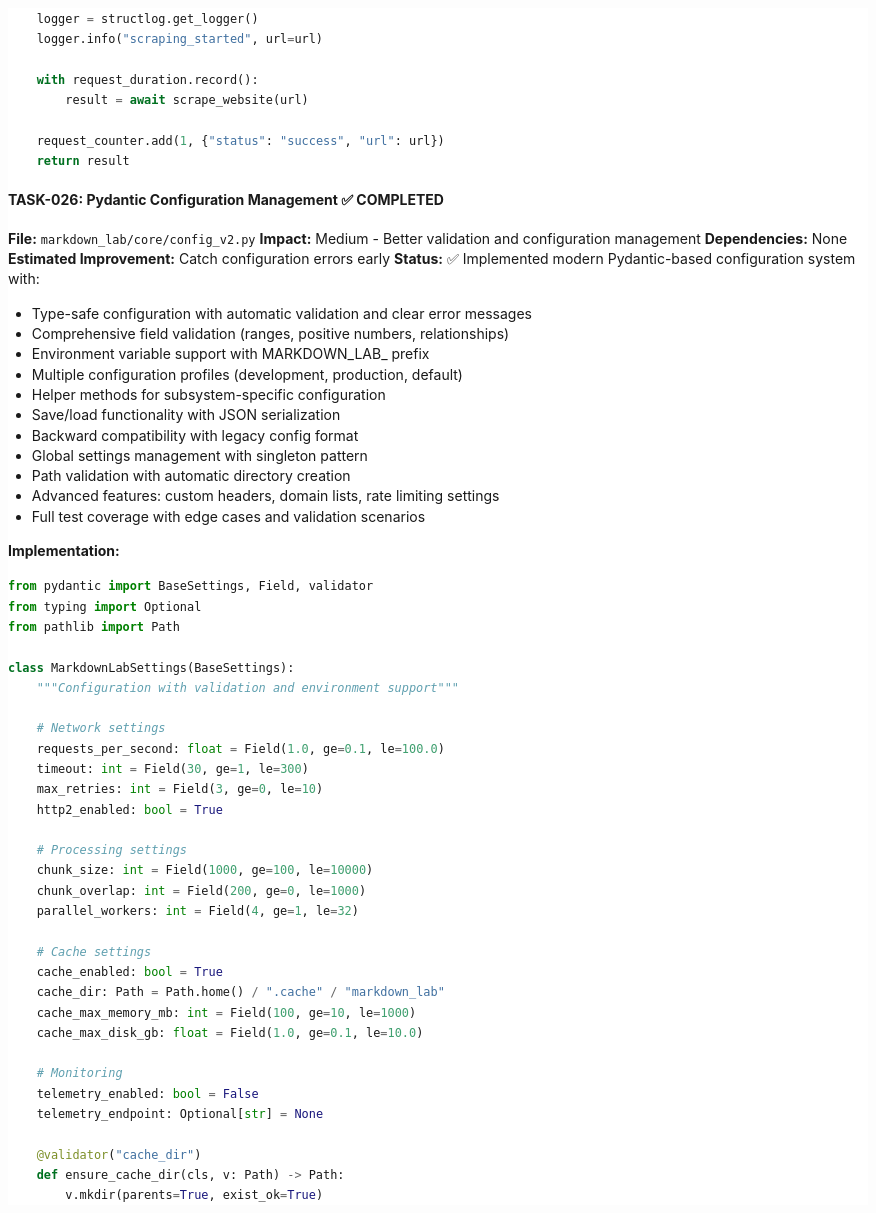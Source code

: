 ```python
    logger = structlog.get_logger()
    logger.info("scraping_started", url=url)
    
    with request_duration.record():
        result = await scrape_website(url)
        
    request_counter.add(1, {"status": "success", "url": url})
    return result
```

#### TASK-026: Pydantic Configuration Management ✅ COMPLETED

**File:** `markdown_lab/core/config_v2.py`
**Impact:** Medium - Better validation and configuration management
**Dependencies:** None
**Estimated Improvement:** Catch configuration errors early
**Status:** ✅ Implemented modern Pydantic-based configuration system with:

- Type-safe configuration with automatic validation and clear error messages
- Comprehensive field validation (ranges, positive numbers, relationships)
- Environment variable support with MARKDOWN_LAB_ prefix
- Multiple configuration profiles (development, production, default)
- Helper methods for subsystem-specific configuration
- Save/load functionality with JSON serialization
- Backward compatibility with legacy config format
- Global settings management with singleton pattern
- Path validation with automatic directory creation
- Advanced features: custom headers, domain lists, rate limiting settings
- Full test coverage with edge cases and validation scenarios

**Implementation:**

```python
from pydantic import BaseSettings, Field, validator
from typing import Optional
from pathlib import Path

class MarkdownLabSettings(BaseSettings):
    """Configuration with validation and environment support"""
    
    # Network settings
    requests_per_second: float = Field(1.0, ge=0.1, le=100.0)
    timeout: int = Field(30, ge=1, le=300)
    max_retries: int = Field(3, ge=0, le=10)
    http2_enabled: bool = True
    
    # Processing settings
    chunk_size: int = Field(1000, ge=100, le=10000)
    chunk_overlap: int = Field(200, ge=0, le=1000)
    parallel_workers: int = Field(4, ge=1, le=32)
    
    # Cache settings
    cache_enabled: bool = True
    cache_dir: Path = Path.home() / ".cache" / "markdown_lab"
    cache_max_memory_mb: int = Field(100, ge=10, le=1000)
    cache_max_disk_gb: float = Field(1.0, ge=0.1, le=10.0)
    
    # Monitoring
    telemetry_enabled: bool = False
    telemetry_endpoint: Optional[str] = None
    
    @validator("cache_dir")
    def ensure_cache_dir(cls, v: Path) -> Path:
        v.mkdir(parents=True, exist_ok=True)
```